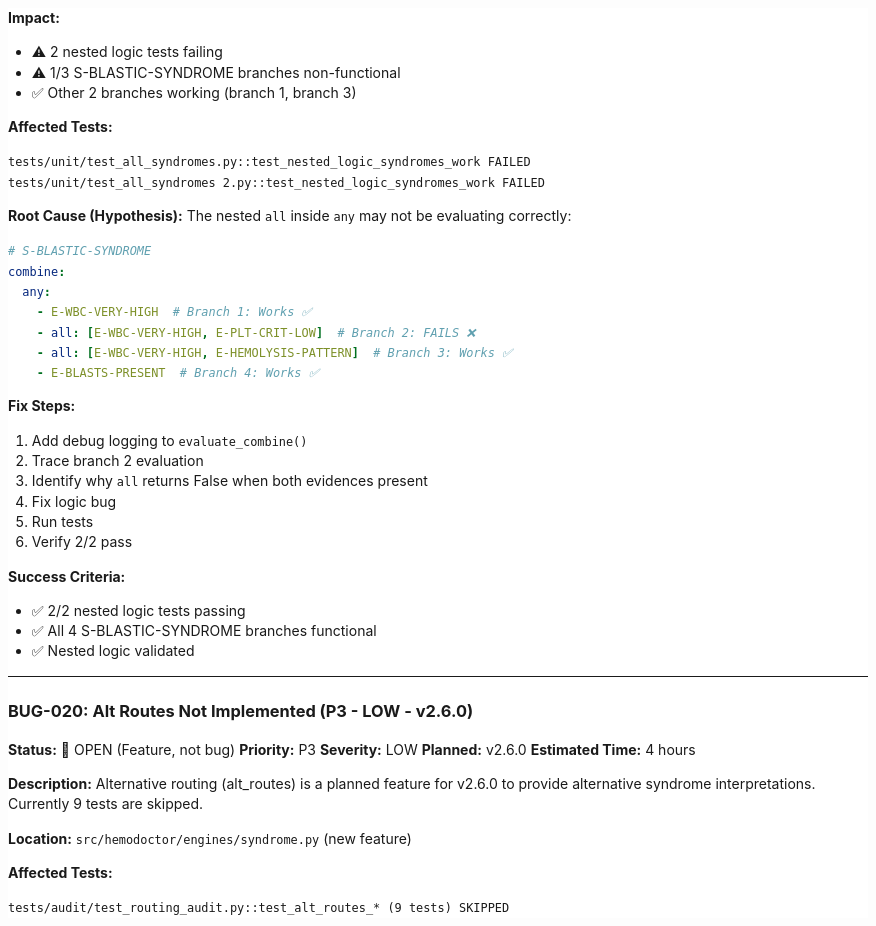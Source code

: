 **Impact:**
- ⚠️ 2 nested logic tests failing
- ⚠️ 1/3 S-BLASTIC-SYNDROME branches non-functional
- ✅ Other 2 branches working (branch 1, branch 3)

**Affected Tests:**
```
tests/unit/test_all_syndromes.py::test_nested_logic_syndromes_work FAILED
tests/unit/test_all_syndromes 2.py::test_nested_logic_syndromes_work FAILED
```

**Root Cause (Hypothesis):**
The nested `all` inside `any` may not be evaluating correctly:

```yaml
# S-BLASTIC-SYNDROME
combine:
  any:
    - E-WBC-VERY-HIGH  # Branch 1: Works ✅
    - all: [E-WBC-VERY-HIGH, E-PLT-CRIT-LOW]  # Branch 2: FAILS ❌
    - all: [E-WBC-VERY-HIGH, E-HEMOLYSIS-PATTERN]  # Branch 3: Works ✅
    - E-BLASTS-PRESENT  # Branch 4: Works ✅
```

**Fix Steps:**
1. Add debug logging to `evaluate_combine()`
2. Trace branch 2 evaluation
3. Identify why `all` returns False when both evidences present
4. Fix logic bug
5. Run tests
6. Verify 2/2 pass

**Success Criteria:**
- ✅ 2/2 nested logic tests passing
- ✅ All 4 S-BLASTIC-SYNDROME branches functional
- ✅ Nested logic validated

---

### BUG-020: Alt Routes Not Implemented (P3 - LOW - v2.6.0)

**Status:** 🔵 OPEN (Feature, not bug)
**Priority:** P3
**Severity:** LOW
**Planned:** v2.6.0
**Estimated Time:** 4 hours

**Description:**
Alternative routing (alt_routes) is a planned feature for v2.6.0 to provide alternative syndrome interpretations. Currently 9 tests are skipped.

**Location:**
`src/hemodoctor/engines/syndrome.py` (new feature)

**Affected Tests:**
```
tests/audit/test_routing_audit.py::test_alt_routes_* (9 tests) SKIPPED
```
